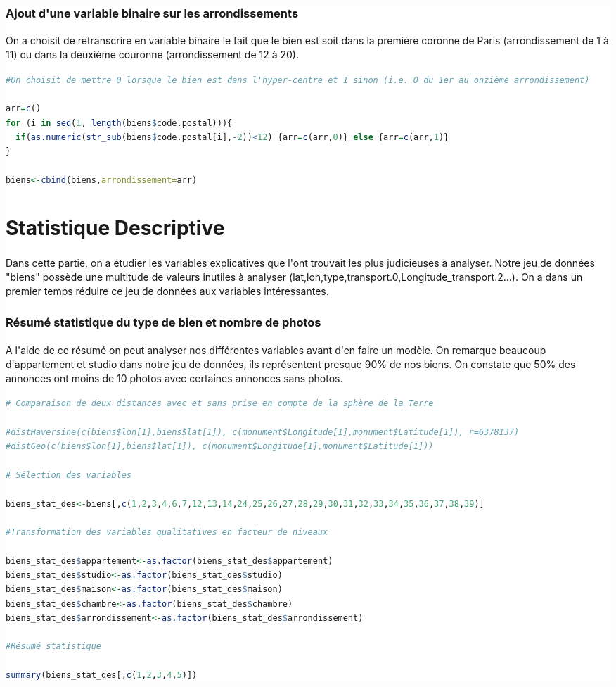 ### Ajout d'une variable binaire sur les arrondissements

On a choisit de retranscrire en variable binaire le fait que le bien est soit dans la première coronne de Paris (arrondissement de 1 à 11) ou dans la deuxième couronne (arrondissement de 12 à 20).


```r
#On choisit de mettre 0 lorsque le bien est dans l'hyper-centre et 1 sinon (i.e. 0 du 1er au onzième arrondissement)

arr=c()
for (i in seq(1, length(biens$code.postal))){
  if(as.numeric(str_sub(biens$code.postal[i],-2))<12) {arr=c(arr,0)} else {arr=c(arr,1)}
}

biens<-cbind(biens,arrondissement=arr)
```

# Statistique Descriptive

Dans cette partie, on a étudier les variables explicatives que l'ont trouvait les plus judicieuses à analyser. Notre jeu de données "biens" possède une multitude de valeurs inutiles à analyser (lat,lon,type,transport.0,Longitude_transport.2...). On a dans un premier temps réduire ce jeu de données aux variables intéressantes.

### Résumé statistique du type de bien et nombre de photos


A l'aide de ce résumé on peut analyser nos différentes variables avant d'en faire un modèle. On remarque beaucoup d'appartement et studio dans notre jeu de données, ils représentent presque 90% de nos biens. On constate que 50% des annonces ont moins de 10 photos avec certaines annonces sans photos.



```r
# Comparaison de deux distances avec et sans prise en compte de la sphère de la Terre

#distHaversine(c(biens$lon[1],biens$lat[1]), c(monument$Longitude[1],monument$Latitude[1]), r=6378137)
#distGeo(c(biens$lon[1],biens$lat[1]), c(monument$Longitude[1],monument$Latitude[1]))

# Sélection des variables 

biens_stat_des<-biens[,c(1,2,3,4,6,7,12,13,14,24,25,26,27,28,29,30,31,32,33,34,35,36,37,38,39)]

#Transformation des variables qualitatives en facteur de niveaux

biens_stat_des$appartement<-as.factor(biens_stat_des$appartement)
biens_stat_des$studio<-as.factor(biens_stat_des$studio)
biens_stat_des$maison<-as.factor(biens_stat_des$maison)
biens_stat_des$chambre<-as.factor(biens_stat_des$chambre)
biens_stat_des$arrondissement<-as.factor(biens_stat_des$arrondissement)

#Résumé statistique 

summary(biens_stat_des[,c(1,2,3,4,5)])
```


[^1]: @PAP
[^1.2]: @CoordonneeGPS
[^1.3]: @Monuments
[^1.4]: @UDP